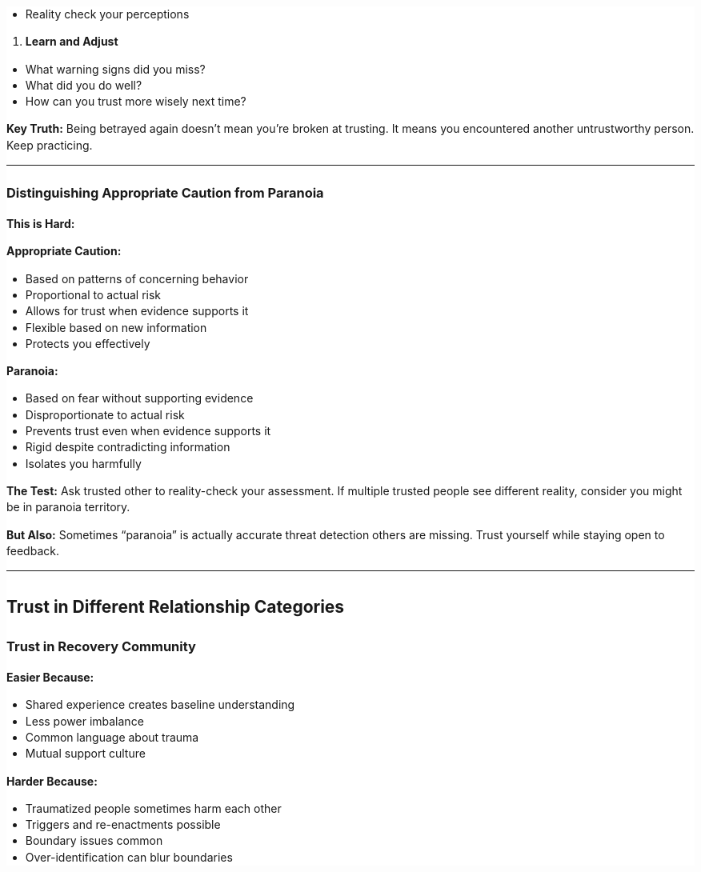 - Reality check your perceptions
1. **Learn and Adjust**
- What warning signs did you miss?
- What did you do well?
- How can you trust more wisely next time?

**Key Truth:** Being betrayed again doesn’t mean you’re broken at trusting. It means you encountered another untrustworthy person. Keep practicing.

-----

### Distinguishing Appropriate Caution from Paranoia

**This is Hard:**

**Appropriate Caution:**

- Based on patterns of concerning behavior
- Proportional to actual risk
- Allows for trust when evidence supports it
- Flexible based on new information
- Protects you effectively

**Paranoia:**

- Based on fear without supporting evidence
- Disproportionate to actual risk
- Prevents trust even when evidence supports it
- Rigid despite contradicting information
- Isolates you harmfully

**The Test:**
Ask trusted other to reality-check your assessment. If multiple trusted people see different reality, consider you might be in paranoia territory.

**But Also:**
Sometimes “paranoia” is actually accurate threat detection others are missing. Trust yourself while staying open to feedback.

-----

## Trust in Different Relationship Categories

### Trust in Recovery Community

**Easier Because:**

- Shared experience creates baseline understanding
- Less power imbalance
- Common language about trauma
- Mutual support culture

**Harder Because:**

- Traumatized people sometimes harm each other
- Triggers and re-enactments possible
- Boundary issues common
- Over-identification can blur boundaries

